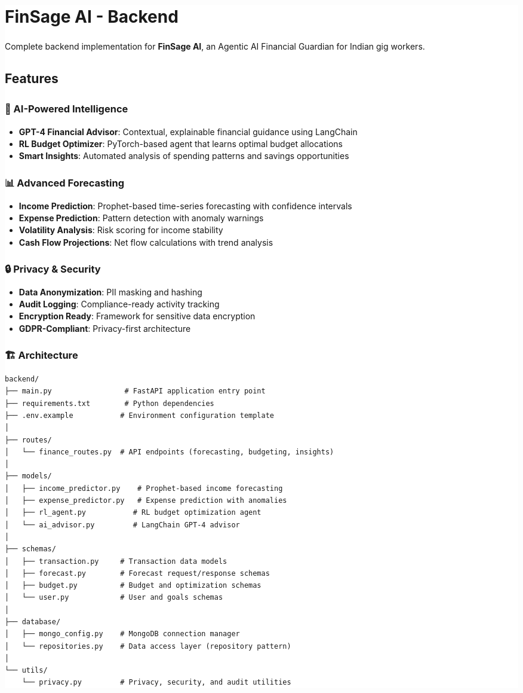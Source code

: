 # FinSage AI - Backend

Complete backend implementation for **FinSage AI**, an Agentic AI Financial Guardian for Indian gig workers.

## Features

### 🤖 AI-Powered Intelligence
- **GPT-4 Financial Advisor**: Contextual, explainable financial guidance using LangChain
- **RL Budget Optimizer**: PyTorch-based agent that learns optimal budget allocations
- **Smart Insights**: Automated analysis of spending patterns and savings opportunities

### 📊 Advanced Forecasting
- **Income Prediction**: Prophet-based time-series forecasting with confidence intervals
- **Expense Prediction**: Pattern detection with anomaly warnings
- **Volatility Analysis**: Risk scoring for income stability
- **Cash Flow Projections**: Net flow calculations with trend analysis

### 🔒 Privacy & Security
- **Data Anonymization**: PII masking and hashing
- **Audit Logging**: Compliance-ready activity tracking
- **Encryption Ready**: Framework for sensitive data encryption
- **GDPR-Compliant**: Privacy-first architecture

### 🏗️ Architecture

```
backend/
├── main.py                 # FastAPI application entry point
├── requirements.txt        # Python dependencies
├── .env.example           # Environment configuration template
│
├── routes/
│   └── finance_routes.py  # API endpoints (forecasting, budgeting, insights)
│
├── models/
│   ├── income_predictor.py    # Prophet-based income forecasting
│   ├── expense_predictor.py   # Expense prediction with anomalies
│   ├── rl_agent.py           # RL budget optimization agent
│   └── ai_advisor.py         # LangChain GPT-4 advisor
│
├── schemas/
│   ├── transaction.py     # Transaction data models
│   ├── forecast.py        # Forecast request/response schemas
│   ├── budget.py          # Budget and optimization schemas
│   └── user.py            # User and goals schemas
│
├── database/
│   ├── mongo_config.py    # MongoDB connection manager
│   └── repositories.py    # Data access layer (repository pattern)
│
└── utils/
    └── privacy.py         # Privacy, security, and audit utilities
```
